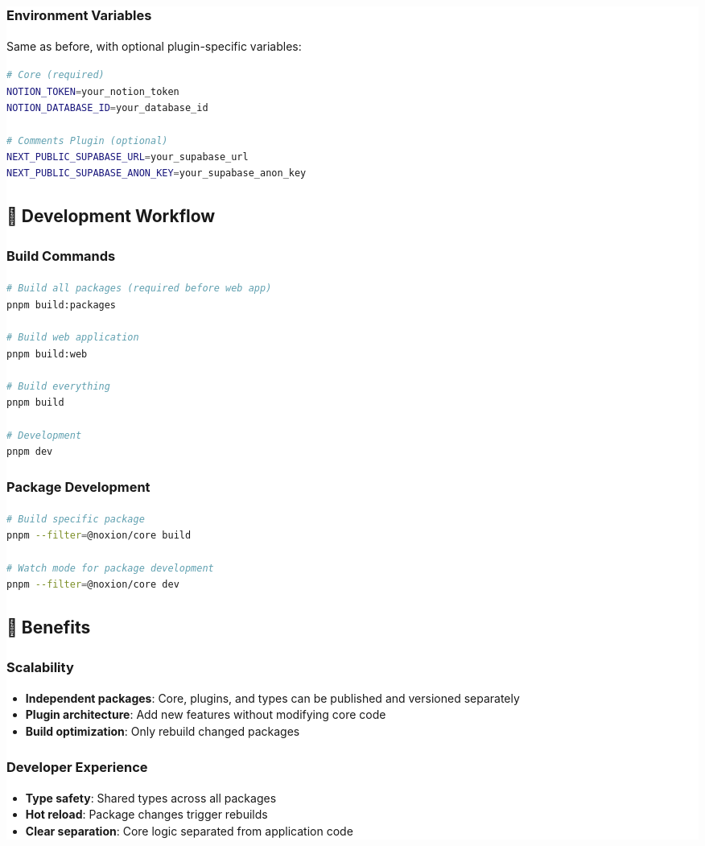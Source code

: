 ### Environment Variables
Same as before, with optional plugin-specific variables:

```bash
# Core (required)
NOTION_TOKEN=your_notion_token
NOTION_DATABASE_ID=your_database_id

# Comments Plugin (optional)
NEXT_PUBLIC_SUPABASE_URL=your_supabase_url
NEXT_PUBLIC_SUPABASE_ANON_KEY=your_supabase_anon_key
```

## 🏃 Development Workflow

### Build Commands
```bash
# Build all packages (required before web app)
pnpm build:packages

# Build web application
pnpm build:web

# Build everything
pnpm build

# Development
pnpm dev
```

### Package Development
```bash
# Build specific package
pnpm --filter=@noxion/core build

# Watch mode for package development
pnpm --filter=@noxion/core dev
```

## 🎯 Benefits

### Scalability
- **Independent packages**: Core, plugins, and types can be published and versioned separately
- **Plugin architecture**: Add new features without modifying core code
- **Build optimization**: Only rebuild changed packages

### Developer Experience
- **Type safety**: Shared types across all packages
- **Hot reload**: Package changes trigger rebuilds
- **Clear separation**: Core logic separated from application code
